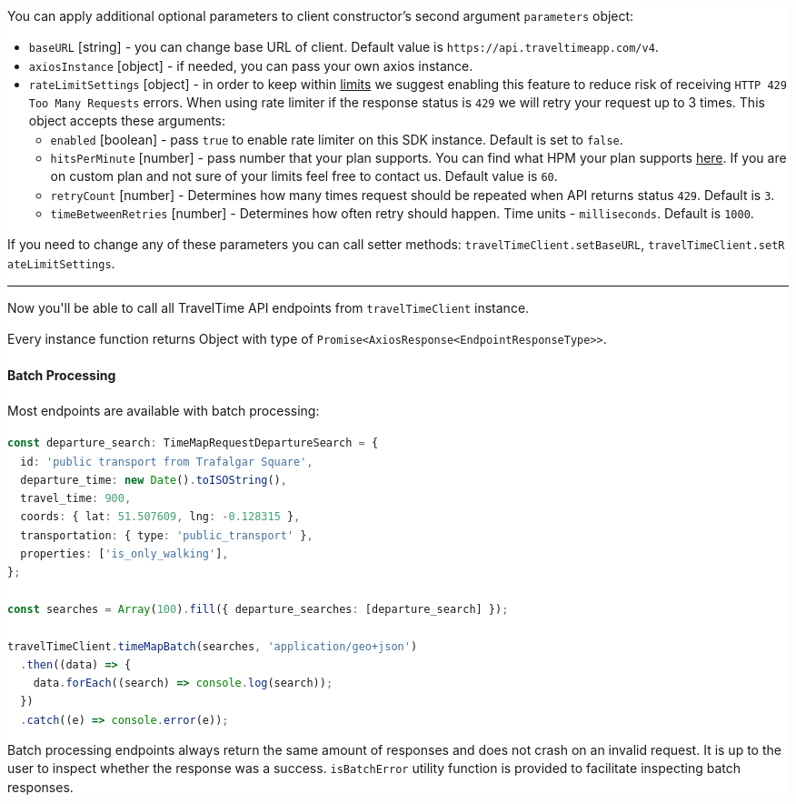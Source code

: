 You can apply additional optional parameters to client constructor’s second argument `parameters` object:
 - `baseURL` [string] - you can change base URL of client. Default value is `https://api.traveltimeapp.com/v4`.
 - `axiosInstance` [object] - if needed, you can pass your own axios instance.
 - `rateLimitSettings` [object] - in order to keep within [limits](https://docs.traveltime.com/api/overview/usage-limits) we suggest enabling this feature to reduce risk of receiving `HTTP 429 Too Many Requests` errors. When using rate limiter if the response status is `429` we will retry your request up to 3 times. This object accepts these arguments:
    - `enabled` [boolean] - pass `true` to enable rate limiter on this SDK instance. Default is set to `false`.
    - `hitsPerMinute` [number] - pass number that your plan supports. You can find what HPM your plan supports [here](https://docs.traveltime.com/api/overview/usage-limits#Hits-Per-Minute-HPM). If you are on custom plan and not sure of your limits feel free to contact us. Default value is `60`.
    - `retryCount` [number] - Determines how many times request should be repeated when API returns status `429`. Default is `3`.
    - `timeBetweenRetries` [number] - Determines how often retry should happen. Time units - `milliseconds`. Default is `1000`.

If you need to change any of these parameters you can call setter methods: `travelTimeClient.setBaseURL`, `travelTimeClient.setRateLimitSettings`.

---

Now you'll be able to call all TravelTime API endpoints from `travelTimeClient` instance.

Every instance function returns Object with type of `Promise<AxiosResponse<EndpointResponseType>>`.

#### Batch Processing

Most endpoints are available with batch processing: 

```typescript
const departure_search: TimeMapRequestDepartureSearch = {
  id: 'public transport from Trafalgar Square',
  departure_time: new Date().toISOString(),
  travel_time: 900,
  coords: { lat: 51.507609, lng: -0.128315 },
  transportation: { type: 'public_transport' },
  properties: ['is_only_walking'],
};

const searches = Array(100).fill({ departure_searches: [departure_search] });

travelTimeClient.timeMapBatch(searches, 'application/geo+json')
  .then((data) => {
    data.forEach((search) => console.log(search));
  })
  .catch((e) => console.error(e));
```

Batch processing endpoints always return the same amount of responses and does not crash on an invalid request. It is up to the user to inspect whether the response was a success. `isBatchError` utility function is provided to facilitate inspecting batch responses.
